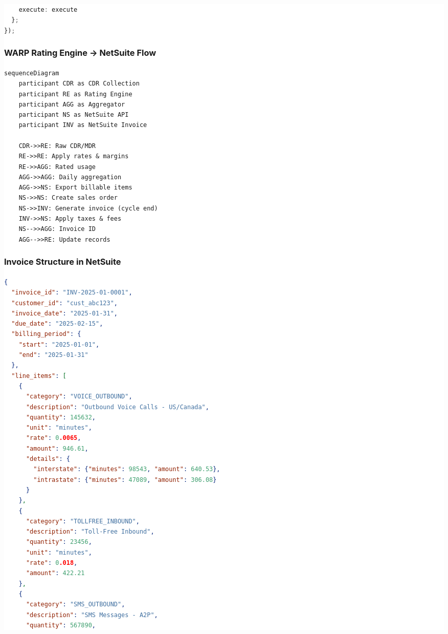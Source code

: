 ```javascript
    execute: execute
  };
});
```

### WARP Rating Engine → NetSuite Flow

```mermaid
sequenceDiagram
    participant CDR as CDR Collection
    participant RE as Rating Engine
    participant AGG as Aggregator
    participant NS as NetSuite API
    participant INV as NetSuite Invoice

    CDR->>RE: Raw CDR/MDR
    RE->>RE: Apply rates & margins
    RE->>AGG: Rated usage
    AGG->>AGG: Daily aggregation
    AGG->>NS: Export billable items
    NS->>NS: Create sales order
    NS->>INV: Generate invoice (cycle end)
    INV->>NS: Apply taxes & fees
    NS-->>AGG: Invoice ID
    AGG-->>RE: Update records
```

### Invoice Structure in NetSuite
```json
{
  "invoice_id": "INV-2025-01-0001",
  "customer_id": "cust_abc123",
  "invoice_date": "2025-01-31",
  "due_date": "2025-02-15",
  "billing_period": {
    "start": "2025-01-01",
    "end": "2025-01-31"
  },
  "line_items": [
    {
      "category": "VOICE_OUTBOUND",
      "description": "Outbound Voice Calls - US/Canada",
      "quantity": 145632,
      "unit": "minutes",
      "rate": 0.0065,
      "amount": 946.61,
      "details": {
        "interstate": {"minutes": 98543, "amount": 640.53},
        "intrastate": {"minutes": 47089, "amount": 306.08}
      }
    },
    {
      "category": "TOLLFREE_INBOUND",
      "description": "Toll-Free Inbound",
      "quantity": 23456,
      "unit": "minutes",
      "rate": 0.018,
      "amount": 422.21
    },
    {
      "category": "SMS_OUTBOUND",
      "description": "SMS Messages - A2P",
      "quantity": 567890,
```